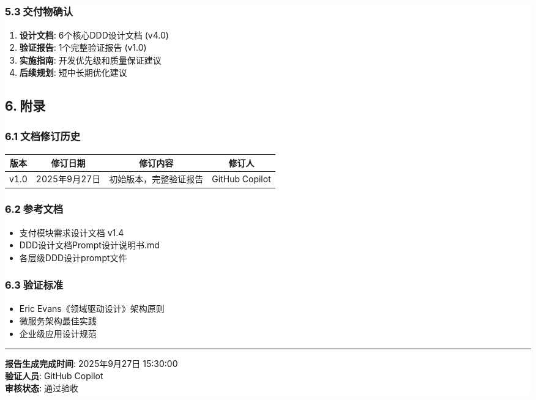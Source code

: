 ### 5.3 交付物确认
1. **设计文档**: 6个核心DDD设计文档 (v4.0)
2. **验证报告**: 1个完整验证报告 (v1.0) 
3. **实施指南**: 开发优先级和质量保证建议
4. **后续规划**: 短中长期优化建议

## 6. 附录

### 6.1 文档修订历史
| 版本 | 修订日期 | 修订内容 | 修订人 |
|------|----------|----------|--------|
| v1.0 | 2025年9月27日 | 初始版本，完整验证报告 | GitHub Copilot |

### 6.2 参考文档
- 支付模块需求设计文档 v1.4
- DDD设计文档Prompt设计说明书.md
- 各层级DDD设计prompt文件

### 6.3 验证标准
- Eric Evans《领域驱动设计》架构原则
- 微服务架构最佳实践
- 企业级应用设计规范

---
**报告生成完成时间**: 2025年9月27日 15:30:00  
**验证人员**: GitHub Copilot  
**审核状态**: 通过验收